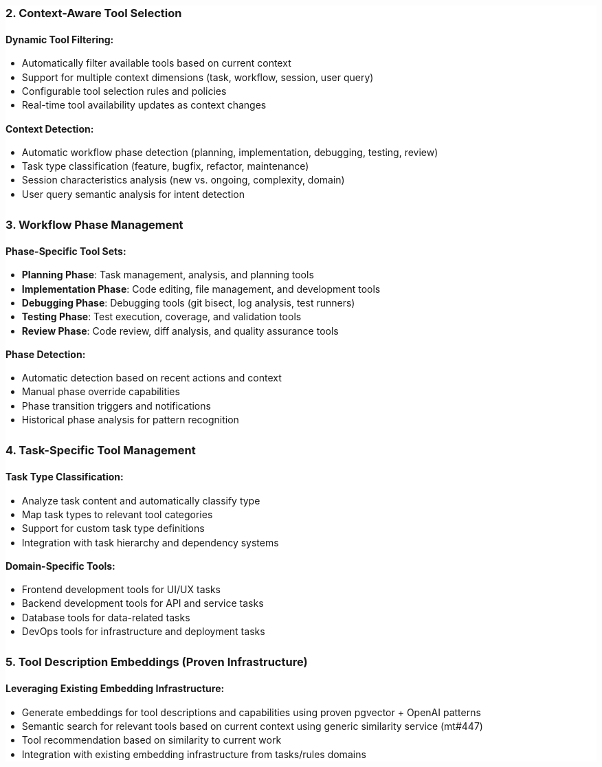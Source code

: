 ### 2. Context-Aware Tool Selection

**Dynamic Tool Filtering:**

- Automatically filter available tools based on current context
- Support for multiple context dimensions (task, workflow, session, user query)
- Configurable tool selection rules and policies
- Real-time tool availability updates as context changes

**Context Detection:**

- Automatic workflow phase detection (planning, implementation, debugging, testing, review)
- Task type classification (feature, bugfix, refactor, maintenance)
- Session characteristics analysis (new vs. ongoing, complexity, domain)
- User query semantic analysis for intent detection

### 3. Workflow Phase Management

**Phase-Specific Tool Sets:**

- **Planning Phase**: Task management, analysis, and planning tools
- **Implementation Phase**: Code editing, file management, and development tools
- **Debugging Phase**: Debugging tools (git bisect, log analysis, test runners)
- **Testing Phase**: Test execution, coverage, and validation tools
- **Review Phase**: Code review, diff analysis, and quality assurance tools

**Phase Detection:**

- Automatic detection based on recent actions and context
- Manual phase override capabilities
- Phase transition triggers and notifications
- Historical phase analysis for pattern recognition

### 4. Task-Specific Tool Management

**Task Type Classification:**

- Analyze task content and automatically classify type
- Map task types to relevant tool categories
- Support for custom task type definitions
- Integration with task hierarchy and dependency systems

**Domain-Specific Tools:**

- Frontend development tools for UI/UX tasks
- Backend development tools for API and service tasks
- Database tools for data-related tasks
- DevOps tools for infrastructure and deployment tasks

### 5. **Tool Description Embeddings** (Proven Infrastructure)

**Leveraging Existing Embedding Infrastructure:**

- Generate embeddings for tool descriptions and capabilities using proven pgvector + OpenAI patterns
- Semantic search for relevant tools based on current context using generic similarity service (mt#447)
- Tool recommendation based on similarity to current work
- Integration with existing embedding infrastructure from tasks/rules domains
